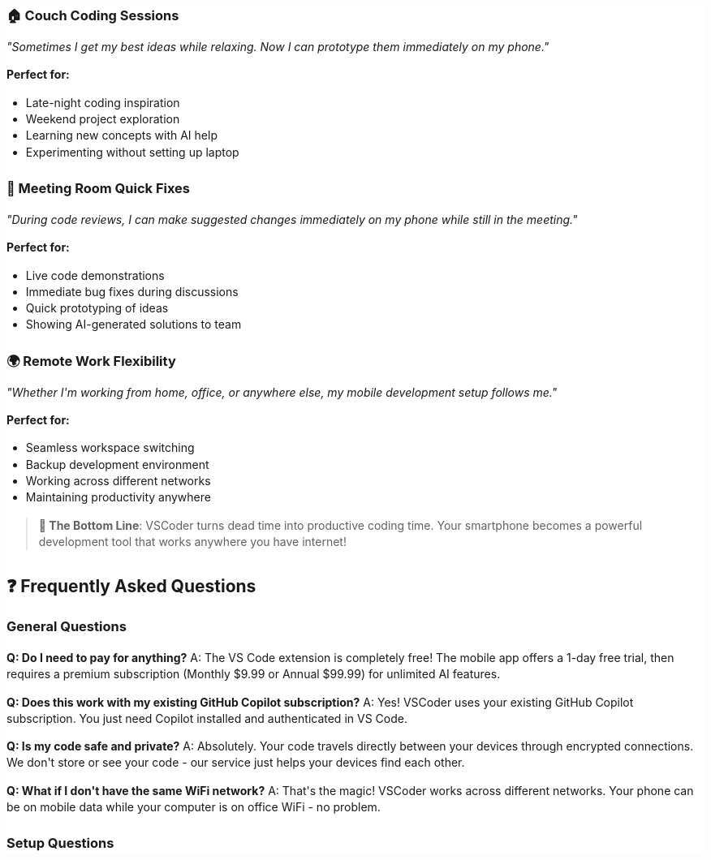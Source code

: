 ### 🏠 Couch Coding Sessions
*"Sometimes I get my best ideas while relaxing. Now I can prototype them immediately on my phone."*

**Perfect for:**
- Late-night coding inspiration
- Weekend project exploration  
- Learning new concepts with AI help
- Experimenting without setting up laptop

### 🏢 Meeting Room Quick Fixes
*"During code reviews, I can make suggested changes immediately on my phone while still in the meeting."*

**Perfect for:**
- Live code demonstrations
- Immediate bug fixes during discussions
- Quick prototyping of ideas
- Showing AI-generated solutions to team

### 🌍 Remote Work Flexibility
*"Whether I'm working from home, office, or anywhere else, my mobile development setup follows me."*

**Perfect for:**
- Seamless workspace switching
- Backup development environment
- Working across different networks
- Maintaining productivity anywhere

> **💭 The Bottom Line**: VSCoder turns dead time into productive coding time. Your smartphone becomes a powerful development tool that works anywhere you have internet!

## ❓ Frequently Asked Questions

### General Questions

**Q: Do I need to pay for anything?**
A: The VS Code extension is completely free! The mobile app offers a 1-day free trial, then requires a premium subscription (Monthly $9.99 or Annual $99.99) for unlimited AI features.

**Q: Does this work with my existing GitHub Copilot subscription?**
A: Yes! VSCoder uses your existing GitHub Copilot subscription. You just need Copilot installed and authenticated in VS Code.

**Q: Is my code safe and private?**
A: Absolutely. Your code travels directly between your devices through encrypted connections. We don't store or see your code - our service just helps your devices find each other.

**Q: What if I don't have the same WiFi network?**
A: That's the magic! VSCoder works across different networks. Your phone can be on mobile data while your computer is on office WiFi - no problem.

### Setup Questions

